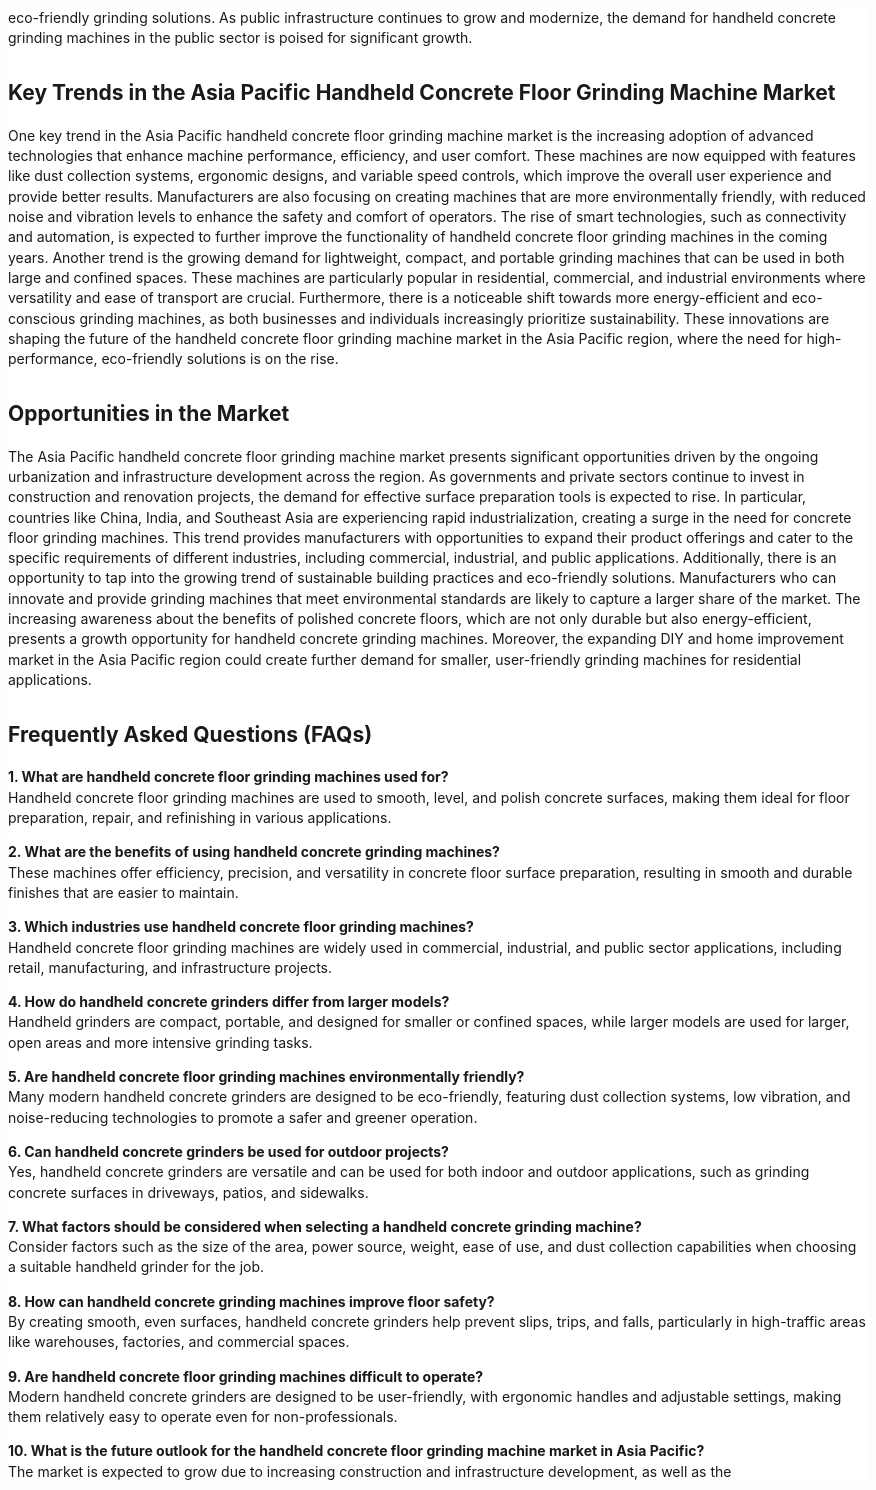 eco-friendly grinding solutions. As public infrastructure continues to grow and modernize, the demand for handheld concrete grinding machines in the public sector is poised for significant growth. <h2>Key Trends in the Asia Pacific Handheld Concrete Floor Grinding Machine Market</h2> <p>One key trend in the Asia Pacific handheld concrete floor grinding machine market is the increasing adoption of advanced technologies that enhance machine performance, efficiency, and user comfort. These machines are now equipped with features like dust collection systems, ergonomic designs, and variable speed controls, which improve the overall user experience and provide better results. Manufacturers are also focusing on creating machines that are more environmentally friendly, with reduced noise and vibration levels to enhance the safety and comfort of operators. The rise of smart technologies, such as connectivity and automation, is expected to further improve the functionality of handheld concrete floor grinding machines in the coming years. Another trend is the growing demand for lightweight, compact, and portable grinding machines that can be used in both large and confined spaces. These machines are particularly popular in residential, commercial, and industrial environments where versatility and ease of transport are crucial. Furthermore, there is a noticeable shift towards more energy-efficient and eco-conscious grinding machines, as both businesses and individuals increasingly prioritize sustainability. These innovations are shaping the future of the handheld concrete floor grinding machine market in the Asia Pacific region, where the need for high-performance, eco-friendly solutions is on the rise. <h2>Opportunities in the Market</h2> <p>The Asia Pacific handheld concrete floor grinding machine market presents significant opportunities driven by the ongoing urbanization and infrastructure development across the region. As governments and private sectors continue to invest in construction and renovation projects, the demand for effective surface preparation tools is expected to rise. In particular, countries like China, India, and Southeast Asia are experiencing rapid industrialization, creating a surge in the need for concrete floor grinding machines. This trend provides manufacturers with opportunities to expand their product offerings and cater to the specific requirements of different industries, including commercial, industrial, and public applications. Additionally, there is an opportunity to tap into the growing trend of sustainable building practices and eco-friendly solutions. Manufacturers who can innovate and provide grinding machines that meet environmental standards are likely to capture a larger share of the market. The increasing awareness about the benefits of polished concrete floors, which are not only durable but also energy-efficient, presents a growth opportunity for handheld concrete grinding machines. Moreover, the expanding DIY and home improvement market in the Asia Pacific region could create further demand for smaller, user-friendly grinding machines for residential applications. <h2>Frequently Asked Questions (FAQs)</h2> <p><strong>1. What are handheld concrete floor grinding machines used for?</strong><br>Handheld concrete floor grinding machines are used to smooth, level, and polish concrete surfaces, making them ideal for floor preparation, repair, and refinishing in various applications.</p> <p><strong>2. What are the benefits of using handheld concrete grinding machines?</strong><br>These machines offer efficiency, precision, and versatility in concrete floor surface preparation, resulting in smooth and durable finishes that are easier to maintain.</p> <p><strong>3. Which industries use handheld concrete floor grinding machines?</strong><br>Handheld concrete floor grinding machines are widely used in commercial, industrial, and public sector applications, including retail, manufacturing, and infrastructure projects.</p> <p><strong>4. How do handheld concrete grinders differ from larger models?</strong><br>Handheld grinders are compact, portable, and designed for smaller or confined spaces, while larger models are used for larger, open areas and more intensive grinding tasks.</p> <p><strong>5. Are handheld concrete floor grinding machines environmentally friendly?</strong><br>Many modern handheld concrete grinders are designed to be eco-friendly, featuring dust collection systems, low vibration, and noise-reducing technologies to promote a safer and greener operation.</p> <p><strong>6. Can handheld concrete grinders be used for outdoor projects?</strong><br>Yes, handheld concrete grinders are versatile and can be used for both indoor and outdoor applications, such as grinding concrete surfaces in driveways, patios, and sidewalks.</p> <p><strong>7. What factors should be considered when selecting a handheld concrete grinding machine?</strong><br>Consider factors such as the size of the area, power source, weight, ease of use, and dust collection capabilities when choosing a suitable handheld grinder for the job.</p> <p><strong>8. How can handheld concrete grinding machines improve floor safety?</strong><br>By creating smooth, even surfaces, handheld concrete grinders help prevent slips, trips, and falls, particularly in high-traffic areas like warehouses, factories, and commercial spaces.</p> <p><strong>9. Are handheld concrete floor grinding machines difficult to operate?</strong><br>Modern handheld concrete grinders are designed to be user-friendly, with ergonomic handles and adjustable settings, making them relatively easy to operate even for non-professionals.</p> <p><strong>10. What is the future outlook for the handheld concrete floor grinding machine market in Asia Pacific?</strong><br>The market is expected to grow due to increasing construction and infrastructure development, as well as the